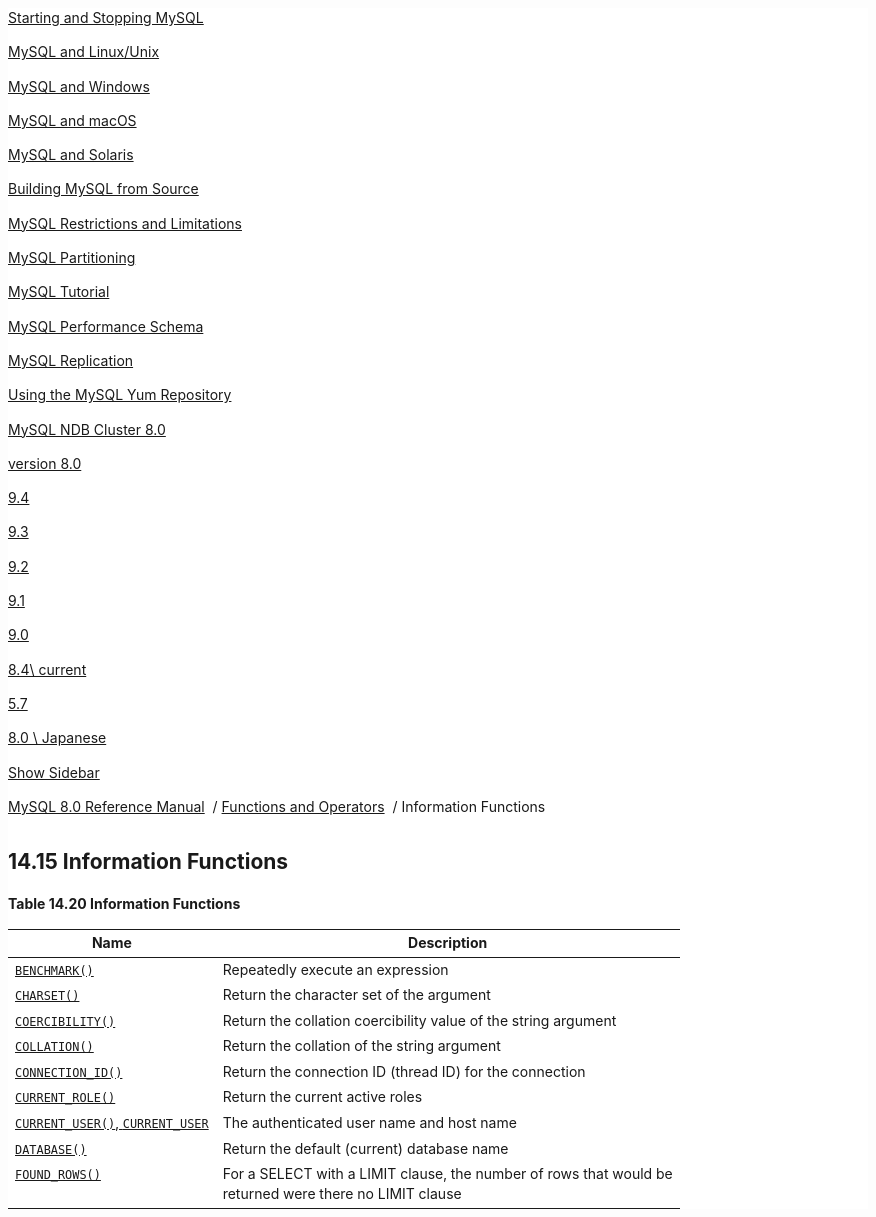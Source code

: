 [Starting and Stopping MySQL](https://dev.mysql.com/doc/mysql-startstop-excerpt/8.0/en/)

[MySQL and Linux/Unix](https://dev.mysql.com/doc/mysql-linuxunix-excerpt/8.0/en/)

[MySQL and Windows](https://dev.mysql.com/doc/mysql-windows-excerpt/8.0/en/)

[MySQL and macOS](https://dev.mysql.com/doc/mysql-macos-excerpt/8.0/en/)

[MySQL and Solaris](https://dev.mysql.com/doc/mysql-solaris-excerpt/8.0/en/)

[Building MySQL from Source](https://dev.mysql.com/doc/mysql-sourcebuild-excerpt/8.0/en/)

[MySQL Restrictions and Limitations](https://dev.mysql.com/doc/mysql-reslimits-excerpt/8.0/en/)

[MySQL Partitioning](https://dev.mysql.com/doc/mysql-partitioning-excerpt/8.0/en/)

[MySQL Tutorial](https://dev.mysql.com/doc/mysql-tutorial-excerpt/8.0/en/)

[MySQL Performance Schema](https://dev.mysql.com/doc/mysql-perfschema-excerpt/8.0/en/)

[MySQL Replication](https://dev.mysql.com/doc/mysql-replication-excerpt/8.0/en/)

[Using the MySQL Yum Repository](https://dev.mysql.com/doc/mysql-repo-excerpt/8.0/en/)

[MySQL NDB Cluster 8.0](https://dev.mysql.com/doc/mysql-cluster-excerpt/8.0/en/)

[version 8.0](https://dev.mysql.com/doc/refman/8.0/en/information-functions.html)

[9.4](https://dev.mysql.com/doc/refman/9.4/en/information-functions.html)

[9.3](https://dev.mysql.com/doc/refman/9.3/en/information-functions.html)

[9.2](https://dev.mysql.com/doc/refman/9.2/en/information-functions.html)

[9.1](https://dev.mysql.com/doc/refman/9.1/en/information-functions.html)

[9.0](https://dev.mysql.com/doc/refman/9.0/en/information-functions.html)

[8.4\\
current](https://dev.mysql.com/doc/refman/8.4/en/information-functions.html)

[5.7](https://dev.mysql.com/doc/refman/5.7/en/information-functions.html)

[8.0 \\
Japanese](https://dev.mysql.com/doc/refman/8.0/ja/information-functions.html)

[Show Sidebar](https://dev.mysql.com/doc/refman/8.0/en/information-functions.html "Show Sidebar")

[MySQL 8.0 Reference Manual](https://dev.mysql.com/doc/refman/8.0/en/)  /
[Functions and Operators](https://dev.mysql.com/doc/refman/8.0/en/functions.html)  /
Information Functions


## 14.15 Information Functions

**Table 14.20 Information Functions**

| Name | Description |
| --- | --- |
| [`BENCHMARK()`](https://dev.mysql.com/doc/refman/8.0/en/information-functions.html#function_benchmark) | Repeatedly execute an expression |
| [`CHARSET()`](https://dev.mysql.com/doc/refman/8.0/en/information-functions.html#function_charset) | Return the character set of the argument |
| [`COERCIBILITY()`](https://dev.mysql.com/doc/refman/8.0/en/information-functions.html#function_coercibility) | Return the collation coercibility value of the string argument |
| [`COLLATION()`](https://dev.mysql.com/doc/refman/8.0/en/information-functions.html#function_collation) | Return the collation of the string argument |
| [`CONNECTION_ID()`](https://dev.mysql.com/doc/refman/8.0/en/information-functions.html#function_connection-id) | Return the connection ID (thread ID) for the connection |
| [`CURRENT_ROLE()`](https://dev.mysql.com/doc/refman/8.0/en/information-functions.html#function_current-role) | Return the current active roles |
| [`CURRENT_USER()`, `CURRENT_USER`](https://dev.mysql.com/doc/refman/8.0/en/information-functions.html#function_current-user) | The authenticated user name and host name |
| [`DATABASE()`](https://dev.mysql.com/doc/refman/8.0/en/information-functions.html#function_database) | Return the default (current) database name |
| [`FOUND_ROWS()`](https://dev.mysql.com/doc/refman/8.0/en/information-functions.html#function_found-rows) | For a SELECT with a LIMIT clause, the number of rows that would be<br> returned were there no LIMIT clause |